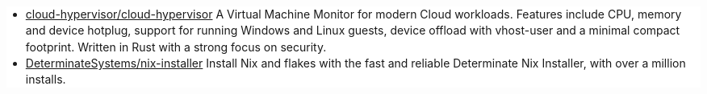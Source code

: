 * [cloud-hypervisor/cloud-hypervisor](https://github.com/cloud-hypervisor/cloud-hypervisor) A Virtual Machine Monitor for modern Cloud workloads. Features include CPU, memory and device hotplug, support for running Windows and Linux guests, device offload with vhost-user and a minimal compact footprint. Written in Rust with a strong focus on security.
* [DeterminateSystems/nix-installer](https://github.com/DeterminateSystems/nix-installer) Install Nix and flakes with the fast and reliable Determinate Nix Installer, with over a million installs.
